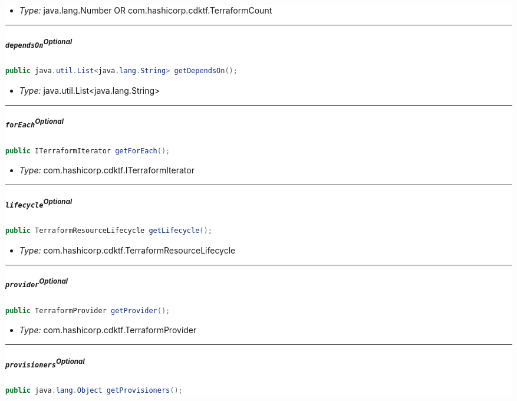 - *Type:* java.lang.Number OR com.hashicorp.cdktf.TerraformCount

---

##### `dependsOn`<sup>Optional</sup> <a name="dependsOn" id="@cdktf/provider-azurerm.apiManagementSubscription.ApiManagementSubscription.property.dependsOn"></a>

```java
public java.util.List<java.lang.String> getDependsOn();
```

- *Type:* java.util.List<java.lang.String>

---

##### `forEach`<sup>Optional</sup> <a name="forEach" id="@cdktf/provider-azurerm.apiManagementSubscription.ApiManagementSubscription.property.forEach"></a>

```java
public ITerraformIterator getForEach();
```

- *Type:* com.hashicorp.cdktf.ITerraformIterator

---

##### `lifecycle`<sup>Optional</sup> <a name="lifecycle" id="@cdktf/provider-azurerm.apiManagementSubscription.ApiManagementSubscription.property.lifecycle"></a>

```java
public TerraformResourceLifecycle getLifecycle();
```

- *Type:* com.hashicorp.cdktf.TerraformResourceLifecycle

---

##### `provider`<sup>Optional</sup> <a name="provider" id="@cdktf/provider-azurerm.apiManagementSubscription.ApiManagementSubscription.property.provider"></a>

```java
public TerraformProvider getProvider();
```

- *Type:* com.hashicorp.cdktf.TerraformProvider

---

##### `provisioners`<sup>Optional</sup> <a name="provisioners" id="@cdktf/provider-azurerm.apiManagementSubscription.ApiManagementSubscription.property.provisioners"></a>

```java
public java.lang.Object getProvisioners();
```
